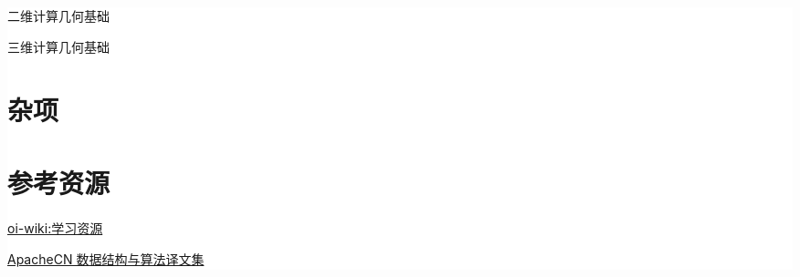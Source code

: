 二维计算几何基础

三维计算几何基础



# 杂项



# 参考资源

[oi-wiki:学习资源](https://oi.wiki/contest/resources/)

[ApacheCN 数据结构与算法译文集](https://algo.apachecn.org/#/?id=apachecn-数据结构与算法译文集)